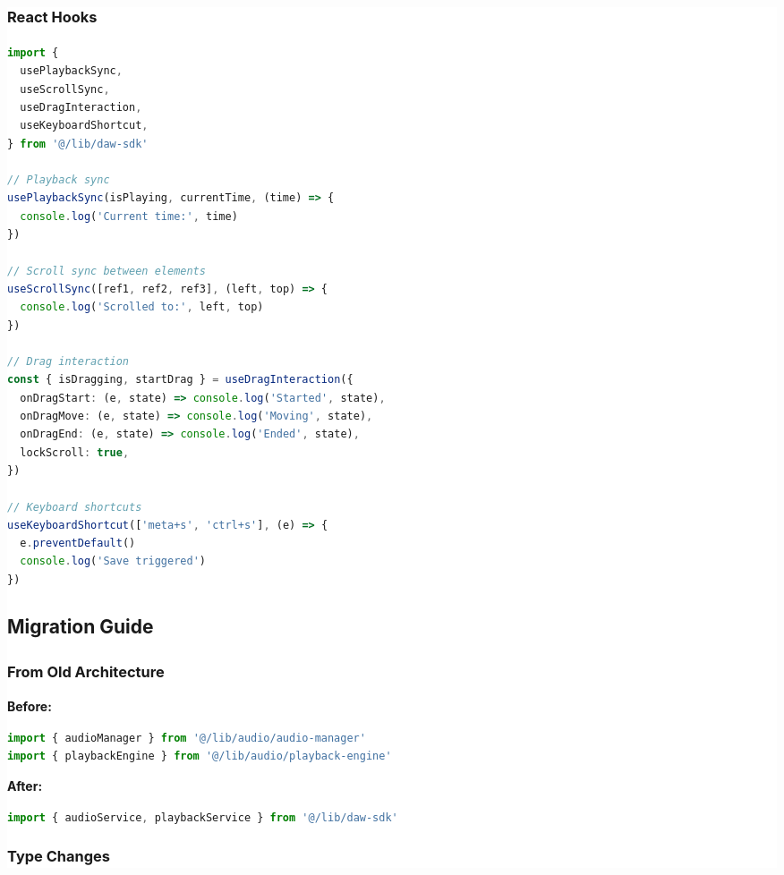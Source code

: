 ### React Hooks

```typescript
import {
  usePlaybackSync,
  useScrollSync,
  useDragInteraction,
  useKeyboardShortcut,
} from '@/lib/daw-sdk'

// Playback sync
usePlaybackSync(isPlaying, currentTime, (time) => {
  console.log('Current time:', time)
})

// Scroll sync between elements
useScrollSync([ref1, ref2, ref3], (left, top) => {
  console.log('Scrolled to:', left, top)
})

// Drag interaction
const { isDragging, startDrag } = useDragInteraction({
  onDragStart: (e, state) => console.log('Started', state),
  onDragMove: (e, state) => console.log('Moving', state),
  onDragEnd: (e, state) => console.log('Ended', state),
  lockScroll: true,
})

// Keyboard shortcuts
useKeyboardShortcut(['meta+s', 'ctrl+s'], (e) => {
  e.preventDefault()
  console.log('Save triggered')
})
```

## Migration Guide

### From Old Architecture

**Before:**
```typescript
import { audioManager } from '@/lib/audio/audio-manager'
import { playbackEngine } from '@/lib/audio/playback-engine'
```

**After:**
```typescript
import { audioService, playbackService } from '@/lib/daw-sdk'
```

### Type Changes
